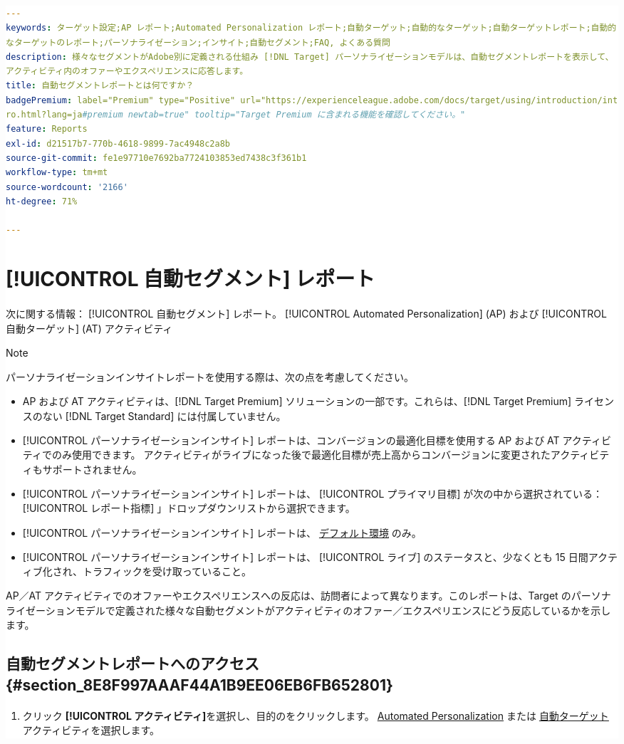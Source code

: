 ```yaml
---
keywords: ターゲット設定;AP レポート;Automated Personalization レポート;自動ターゲット;自動的なターゲット;自動ターゲットレポート;自動的なターゲットのレポート;パーソナライゼーション;インサイト;自動セグメント;FAQ, よくある質問
description: 様々なセグメントがAdobe別に定義される仕組み [!DNL Target] パーソナライゼーションモデルは、自動セグメントレポートを表示して、アクティビティ内のオファーやエクスペリエンスに応答します。
title: 自動セグメントレポートとは何ですか？
badgePremium: label="Premium" type="Positive" url="https://experienceleague.adobe.com/docs/target/using/introduction/intro.html?lang=ja#premium newtab=true" tooltip="Target Premium に含まれる機能を確認してください。"
feature: Reports
exl-id: d21517b7-770b-4618-9899-7ac4948c2a8b
source-git-commit: fe1e97710e7692ba7724103853ed7438c3f361b1
workflow-type: tm+mt
source-wordcount: '2166'
ht-degree: 71%

---
```


# [!UICONTROL 自動セグメント] レポート

次に関する情報： [!UICONTROL 自動セグメント] レポート。 [!UICONTROL Automated Personalization] (AP) および [!UICONTROL 自動ターゲット] (AT) アクティビティ

>[!NOTE]
>
>パーソナライゼーションインサイトレポートを使用する際は、次の点を考慮してください。
>
>* AP および AT アクティビティは、[!DNL Target Premium] ソリューションの一部です。これらは、[!DNL Target Premium] ライセンスのない [!DNL Target Standard] には付属していません。
>
>* [!UICONTROL パーソナライゼーションインサイト] レポートは、コンバージョンの最適化目標を使用する AP および AT アクティビティでのみ使用できます。 アクティビティがライブになった後で最適化目標が売上高からコンバージョンに変更されたアクティビティもサポートされません。
>
>* [!UICONTROL パーソナライゼーションインサイト] レポートは、 [!UICONTROL プライマリ目標] が次の中から選択されている： [!UICONTROL レポート指標] 」ドロップダウンリストから選択できます。
>
>* [!UICONTROL パーソナライゼーションインサイト] レポートは、 [デフォルト環境](/help/main/administrating-target/hosts.md) のみ。
>
>* [!UICONTROL パーソナライゼーションインサイト] レポートは、 [!UICONTROL ライブ] のステータスと、少なくとも 15 日間アクティブ化され、トラフィックを受け取っていること。

AP／AT アクティビティでのオファーやエクスペリエンスへの反応は、訪問者によって異なります。このレポートは、Target のパーソナライゼーションモデルで定義された様々な自動セグメントがアクティビティのオファー／エクスペリエンスにどう反応しているかを示します。

## 自動セグメントレポートへのアクセス {#section_8E8F997AAAF44A1B9EE06EB6FB652801}

1. クリック **[!UICONTROL アクティビティ]**&#x200B;を選択し、目的のをクリックします。 [Automated Personalization](/help/main/c-activities/t-automated-personalization/automated-personalization.md#task_8AAF837796D74CF893CA2F88BA1491C9) または [自動ターゲット](/help/main/c-activities/auto-target/auto-target-to-optimize.md) アクティビティを選択します。
